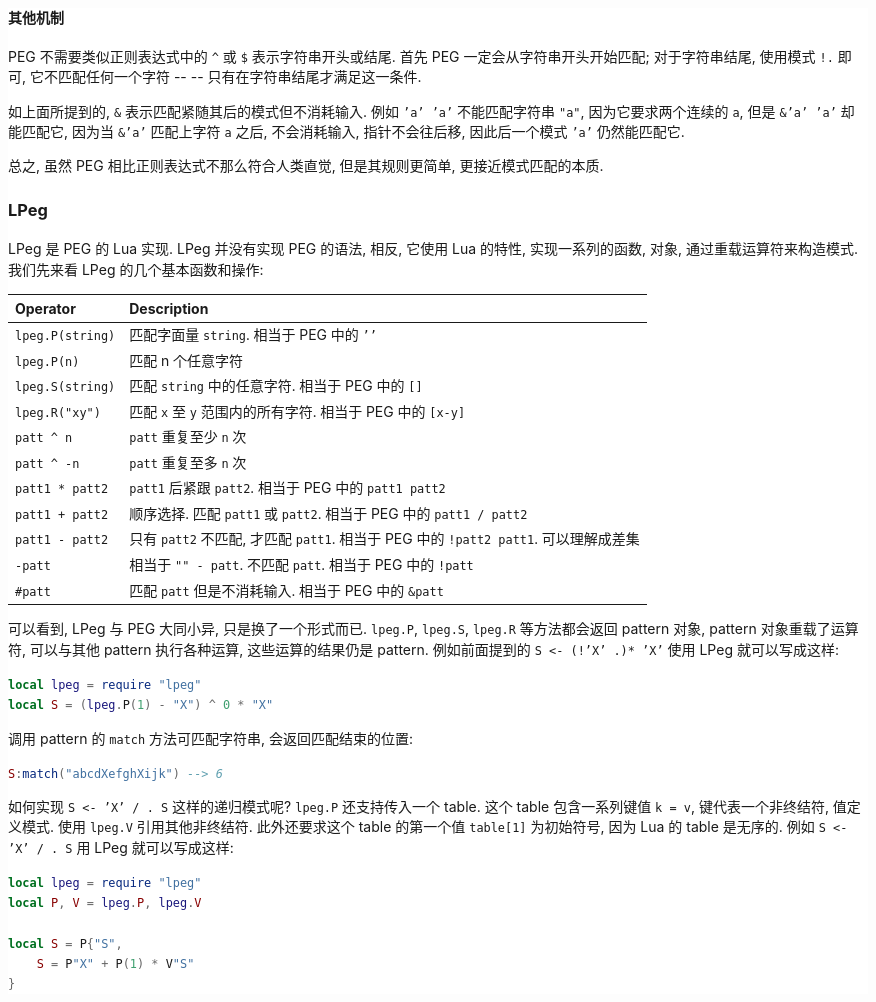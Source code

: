 #### 其他机制

PEG 不需要类似正则表达式中的 `^` 或 `$` 表示字符串开头或结尾. 首先 PEG 一定会从字符串开头开始匹配; 对于字符串结尾, 使用模式 `!.` 即可, 它不匹配任何一个字符 -- -- 只有在字符串结尾才满足这一条件.

如上面所提到的, `&` 表示匹配紧随其后的模式但不消耗输入. 例如 `’a’ ’a’` 不能匹配字符串 `"a"`, 因为它要求两个连续的 `a`, 但是 `&’a’ ’a’` 却能匹配它, 因为当 `&’a’` 匹配上字符 `a` 之后, 不会消耗输入, 指针不会往后移, 因此后一个模式 `’a’` 仍然能匹配它.

总之, 虽然 PEG 相比正则表达式不那么符合人类直觉, 但是其规则更简单, 更接近模式匹配的本质.

### LPeg

LPeg 是 PEG 的 Lua 实现. LPeg 并没有实现 PEG 的语法, 相反, 它使用 Lua 的特性, 实现一系列的函数, 对象, 通过重载运算符来构造模式. 我们先来看 LPeg 的几个基本函数和操作:

| Operator | Description |
|:---------|:------------|
| `lpeg.P(string)` | 匹配字面量 `string`. 相当于 PEG 中的 `’’` |
| `lpeg.P(n)` | 匹配 n 个任意字符 |
| `lpeg.S(string)` | 匹配 `string` 中的任意字符. 相当于 PEG 中的 `[]` |
| `lpeg.R("xy")` | 匹配 `x` 至 `y` 范围内的所有字符. 相当于 PEG 中的 `[x-y]` |
| `patt ^ n` | `patt` 重复至少 `n` 次 |
| `patt ^ -n` | `patt` 重复至多 `n` 次 |
| `patt1 * patt2` | `patt1` 后紧跟 `patt2`. 相当于 PEG 中的 `patt1 patt2` |
| `patt1 + patt2` | 顺序选择. 匹配 `patt1` 或 `patt2`. 相当于 PEG 中的 `patt1 / patt2` |
| `patt1 - patt2` | 只有 `patt2` 不匹配, 才匹配 `patt1`. 相当于 PEG 中的 `!patt2 patt1`. 可以理解成差集 |
| `-patt` | 相当于 `"" - patt`. 不匹配 `patt`. 相当于 PEG 中的 `!patt` |
| `#patt` | 匹配 `patt` 但是不消耗输入. 相当于 PEG 中的 `&patt` |

可以看到, LPeg 与 PEG 大同小异, 只是换了一个形式而已. `lpeg.P`, `lpeg.S`, `lpeg.R` 等方法都会返回 pattern 对象, pattern 对象重载了运算符, 可以与其他 pattern 执行各种运算, 这些运算的结果仍是 pattern. 例如前面提到的 `S <- (!’X’ .)* ’X’` 使用 LPeg 就可以写成这样:

```lua
local lpeg = require "lpeg"
local S = (lpeg.P(1) - "X") ^ 0 * "X"
```

调用 pattern 的 `match` 方法可匹配字符串, 会返回匹配结束的位置:

```lua
S:match("abcdXefghXijk") --> 6
```

如何实现 `S <- ’X’ / . S` 这样的递归模式呢? `lpeg.P` 还支持传入一个 table. 这个 table 包含一系列键值 `k = v`, 键代表一个非终结符, 值定义模式. 使用 `lpeg.V` 引用其他非终结符. 此外还要求这个 table 的第一个值 `table[1]` 为初始符号, 因为 Lua 的 table 是无序的. 例如 `S <- ’X’ / . S` 用 LPeg 就可以写成这样:

```lua
local lpeg = require "lpeg"
local P, V = lpeg.P, lpeg.V

local S = P{"S",
    S = P"X" + P(1) * V"S"
}
```
